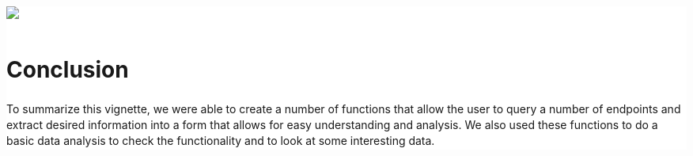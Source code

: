 ![](C:/Users/Demetri/Documents/NCSU_masters/ST558/Project_1/ST558_project_1/ST558_project_1/README_files/figure-gfm/boxplot%20density-1.png)

# Conclusion

To summarize this vignette, we were able to create a number of functions
that allow the user to query a number of endpoints and extract desired
information into a form that allows for easy understanding and analysis.
We also used these functions to do a basic data analysis to check the
functionality and to look at some interesting data.
